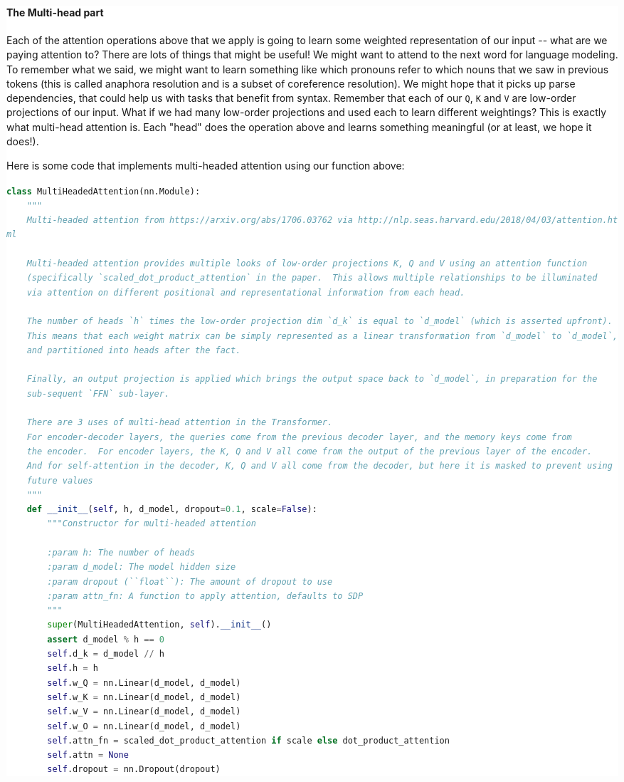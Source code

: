 #### The Multi-head part

Each of the attention operations above that we apply is going to learn some weighted representation of our input -- what are we paying attention to?  There are lots of things that might be useful!   We might want to attend to the next word for language modeling.  To remember what we said, we might want to learn something like which pronouns refer to which nouns that we saw in previous tokens (this is called anaphora resolution and is a subset of coreference resolution).  We might hope that it picks up parse dependencies, that could help us with tasks that benefit from syntax.  Remember that each of our `Q`, `K` and `V` are low-order projections of our input.  What if we had many low-order projections and used each to learn different weightings?  This  is exactly what multi-head attention is.  Each "head" does the operation above and learns something meaningful (or at least, we hope it does!).

Here is some code that implements multi-headed attention using our function above:

```python
class MultiHeadedAttention(nn.Module):
    """
    Multi-headed attention from https://arxiv.org/abs/1706.03762 via http://nlp.seas.harvard.edu/2018/04/03/attention.html

    Multi-headed attention provides multiple looks of low-order projections K, Q and V using an attention function
    (specifically `scaled_dot_product_attention` in the paper.  This allows multiple relationships to be illuminated
    via attention on different positional and representational information from each head.

    The number of heads `h` times the low-order projection dim `d_k` is equal to `d_model` (which is asserted upfront).
    This means that each weight matrix can be simply represented as a linear transformation from `d_model` to `d_model`,
    and partitioned into heads after the fact.

    Finally, an output projection is applied which brings the output space back to `d_model`, in preparation for the
    sub-sequent `FFN` sub-layer.

    There are 3 uses of multi-head attention in the Transformer.
    For encoder-decoder layers, the queries come from the previous decoder layer, and the memory keys come from
    the encoder.  For encoder layers, the K, Q and V all come from the output of the previous layer of the encoder.
    And for self-attention in the decoder, K, Q and V all come from the decoder, but here it is masked to prevent using
    future values
    """
    def __init__(self, h, d_model, dropout=0.1, scale=False):
        """Constructor for multi-headed attention

        :param h: The number of heads
        :param d_model: The model hidden size
        :param dropout (``float``): The amount of dropout to use
        :param attn_fn: A function to apply attention, defaults to SDP
        """
        super(MultiHeadedAttention, self).__init__()
        assert d_model % h == 0
        self.d_k = d_model // h
        self.h = h
        self.w_Q = nn.Linear(d_model, d_model)
        self.w_K = nn.Linear(d_model, d_model)
        self.w_V = nn.Linear(d_model, d_model)
        self.w_O = nn.Linear(d_model, d_model)
        self.attn_fn = scaled_dot_product_attention if scale else dot_product_attention
        self.attn = None
        self.dropout = nn.Dropout(dropout)
```